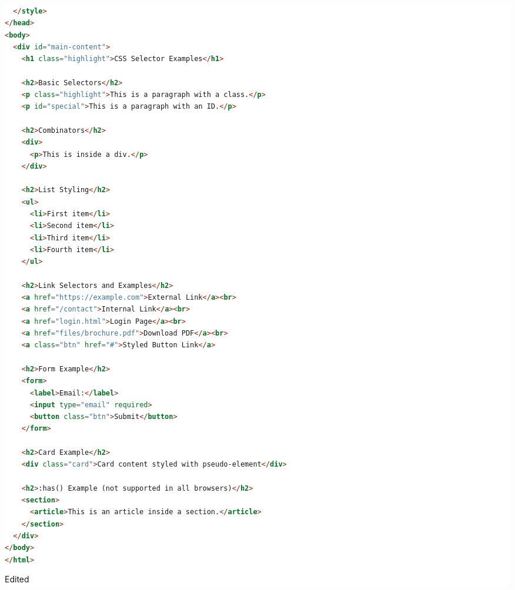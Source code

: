 ```html
  </style>
</head>
<body>
  <div id="main-content">
    <h1 class="highlight">CSS Selector Examples</h1>

    <h2>Basic Selectors</h2>
    <p class="highlight">This is a paragraph with a class.</p>
    <p id="special">This is a paragraph with an ID.</p>

    <h2>Combinators</h2>
    <div>
      <p>This is inside a div.</p>
    </div>

    <h2>List Styling</h2>
    <ul>
      <li>First item</li>
      <li>Second item</li>
      <li>Third item</li>
      <li>Fourth item</li>
    </ul>

    <h2>Link Selectors and Examples</h2>
    <a href="https://example.com">External Link</a><br>
    <a href="/contact">Internal Link</a><br>
    <a href="login.html">Login Page</a><br>
    <a href="files/brochure.pdf">Download PDF</a><br>
    <a class="btn" href="#">Styled Button Link</a>

    <h2>Form Example</h2>
    <form>
      <label>Email:</label>
      <input type="email" required>
      <button class="btn">Submit</button>
    </form>

    <h2>Card Example</h2>
    <div class="card">Card content styled with pseudo-element</div>

    <h2>:has() Example (not supported in all browsers)</h2>
    <section>
      <article>This is an article inside a section.</article>
    </section>
  </div>
</body>
</html>

```

Edited
